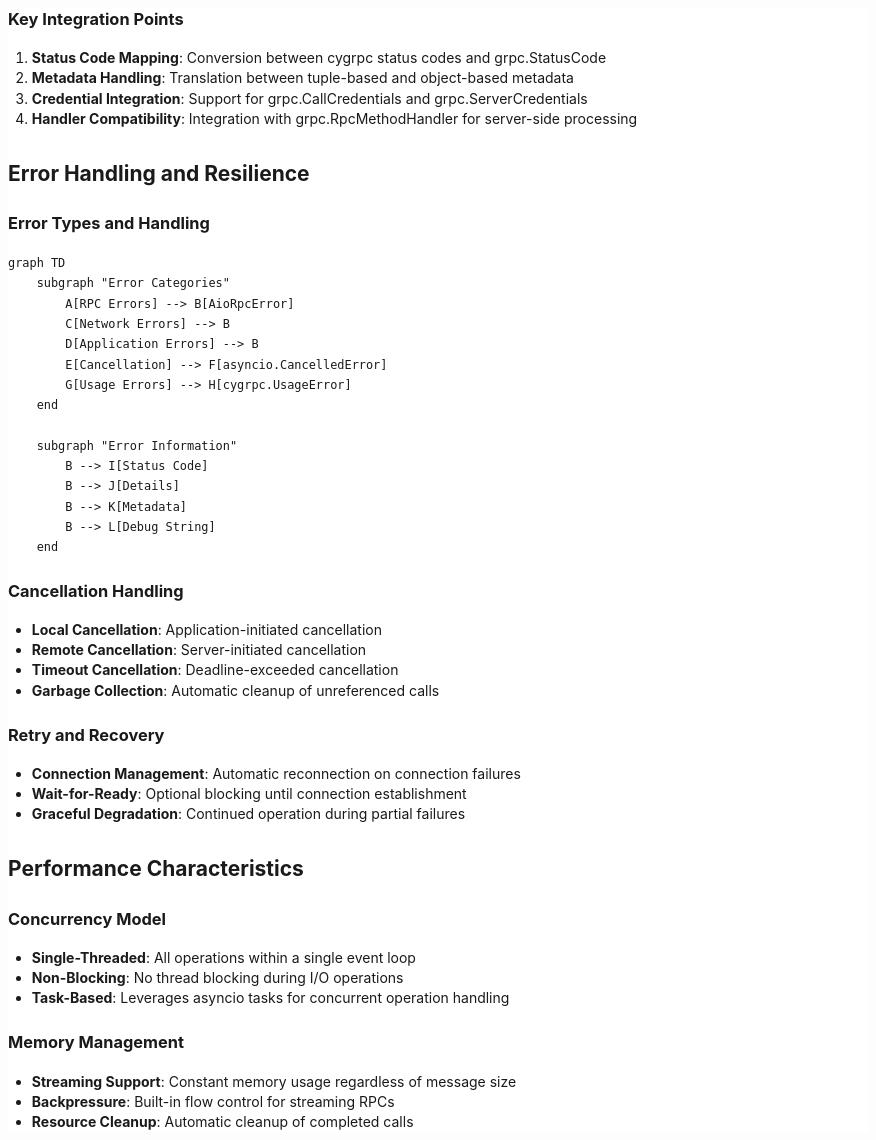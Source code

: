 ### Key Integration Points

1. **Status Code Mapping**: Conversion between cygrpc status codes and grpc.StatusCode
2. **Metadata Handling**: Translation between tuple-based and object-based metadata
3. **Credential Integration**: Support for grpc.CallCredentials and grpc.ServerCredentials
4. **Handler Compatibility**: Integration with grpc.RpcMethodHandler for server-side processing

## Error Handling and Resilience

### Error Types and Handling

```mermaid
graph TD
    subgraph "Error Categories"
        A[RPC Errors] --> B[AioRpcError]
        C[Network Errors] --> B
        D[Application Errors] --> B
        E[Cancellation] --> F[asyncio.CancelledError]
        G[Usage Errors] --> H[cygrpc.UsageError]
    end
    
    subgraph "Error Information"
        B --> I[Status Code]
        B --> J[Details]
        B --> K[Metadata]
        B --> L[Debug String]
    end
```

### Cancellation Handling
- **Local Cancellation**: Application-initiated cancellation
- **Remote Cancellation**: Server-initiated cancellation  
- **Timeout Cancellation**: Deadline-exceeded cancellation
- **Garbage Collection**: Automatic cleanup of unreferenced calls

### Retry and Recovery
- **Connection Management**: Automatic reconnection on connection failures
- **Wait-for-Ready**: Optional blocking until connection establishment
- **Graceful Degradation**: Continued operation during partial failures

## Performance Characteristics

### Concurrency Model
- **Single-Threaded**: All operations within a single event loop
- **Non-Blocking**: No thread blocking during I/O operations
- **Task-Based**: Leverages asyncio tasks for concurrent operation handling

### Memory Management
- **Streaming Support**: Constant memory usage regardless of message size
- **Backpressure**: Built-in flow control for streaming RPCs
- **Resource Cleanup**: Automatic cleanup of completed calls
